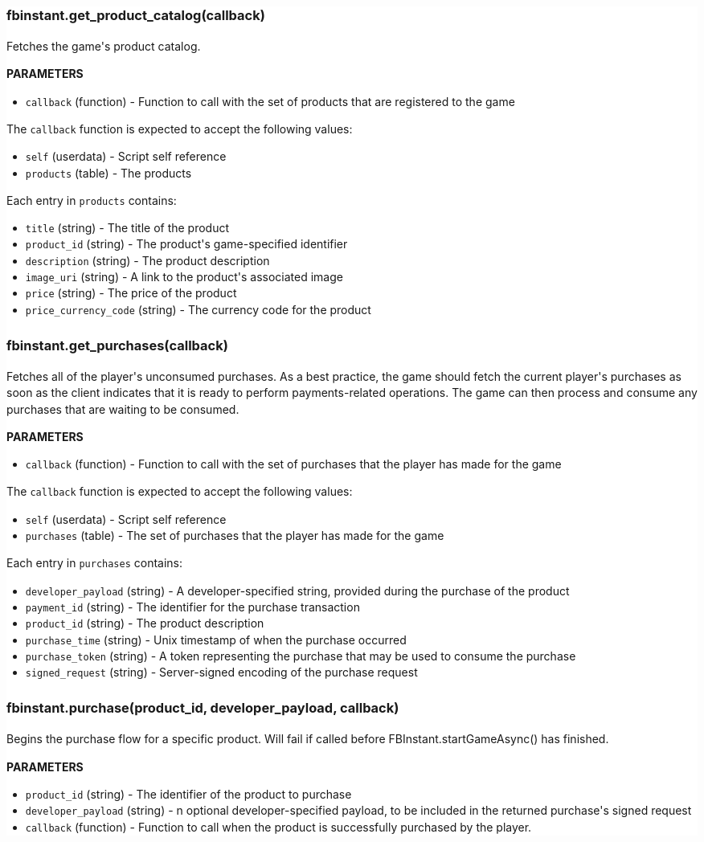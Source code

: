 ### fbinstant.get_product_catalog(callback)
Fetches the game's product catalog.

**PARAMETERS**
* ```callback``` (function) - Function to call with the set of products that are registered to the game

The ```callback``` function is expected to accept the following values:

* ```self``` (userdata) - Script self reference
* ```products``` (table) - The products

Each entry in ```products``` contains:

* ```title``` (string) - The title of the product
* ```product_id``` (string) - The product's game-specified identifier
* ```description``` (string) - The product description
* ```image_uri``` (string) - A link to the product's associated image
* ```price``` (string) - The price of the product
* ```price_currency_code``` (string) - The currency code for the product

### fbinstant.get_purchases(callback)
Fetches all of the player's unconsumed purchases. As a best practice, the game should fetch the current player's purchases as soon as the client indicates that it is ready to perform payments-related operations. The game can then process and consume any purchases that are waiting to be consumed.

**PARAMETERS**
* ```callback``` (function) - Function to call with the set of purchases that the player has made for the game

The ```callback``` function is expected to accept the following values:

* ```self``` (userdata) - Script self reference
* ```purchases``` (table) - The set of purchases that the player has made for the game

Each entry in ```purchases``` contains:

* ```developer_payload``` (string) - A developer-specified string, provided during the purchase of the product
* ```payment_id``` (string) - The identifier for the purchase transaction
* ```product_id``` (string) - The product description
* ```purchase_time``` (string) - Unix timestamp of when the purchase occurred
* ```purchase_token``` (string) - A token representing the purchase that may be used to consume the purchase
* ```signed_request``` (string) - Server-signed encoding of the purchase request

### fbinstant.purchase(product_id, developer_payload, callback)
Begins the purchase flow for a specific product. Will fail if called before FBInstant.startGameAsync() has finished.

**PARAMETERS**
* ```product_id``` (string) - The identifier of the product to purchase
* ```developer_payload``` (string) - n optional developer-specified payload, to be included in the returned purchase's signed request
* ```callback``` (function) - Function to call when the product is successfully purchased by the player.
